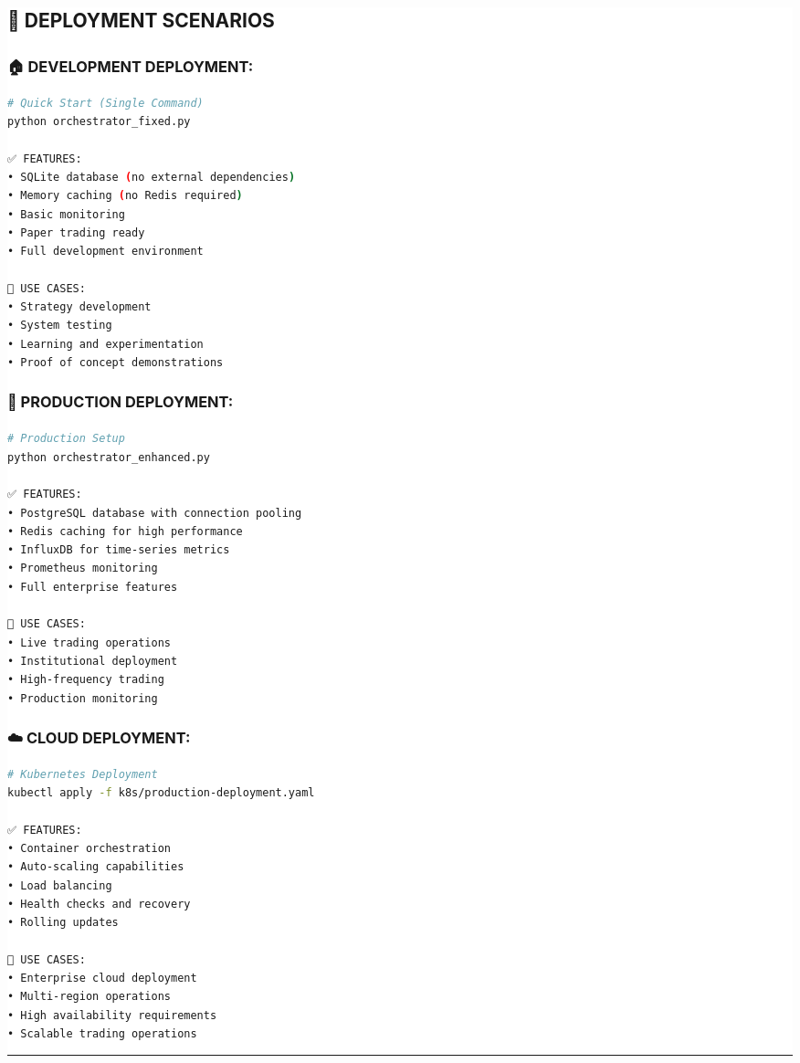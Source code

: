 
## 🎯 **DEPLOYMENT SCENARIOS**

### **🏠 DEVELOPMENT DEPLOYMENT:**
```bash
# Quick Start (Single Command)
python orchestrator_fixed.py

✅ FEATURES:
• SQLite database (no external dependencies)
• Memory caching (no Redis required)
• Basic monitoring
• Paper trading ready
• Full development environment

🎯 USE CASES:
• Strategy development
• System testing
• Learning and experimentation
• Proof of concept demonstrations
```

### **🏢 PRODUCTION DEPLOYMENT:**
```bash
# Production Setup
python orchestrator_enhanced.py

✅ FEATURES:
• PostgreSQL database with connection pooling
• Redis caching for high performance
• InfluxDB for time-series metrics
• Prometheus monitoring
• Full enterprise features

🎯 USE CASES:
• Live trading operations
• Institutional deployment
• High-frequency trading
• Production monitoring
```

### **☁️ CLOUD DEPLOYMENT:**
```bash
# Kubernetes Deployment
kubectl apply -f k8s/production-deployment.yaml

✅ FEATURES:
• Container orchestration
• Auto-scaling capabilities
• Load balancing
• Health checks and recovery
• Rolling updates

🎯 USE CASES:
• Enterprise cloud deployment
• Multi-region operations
• High availability requirements
• Scalable trading operations
```

---
